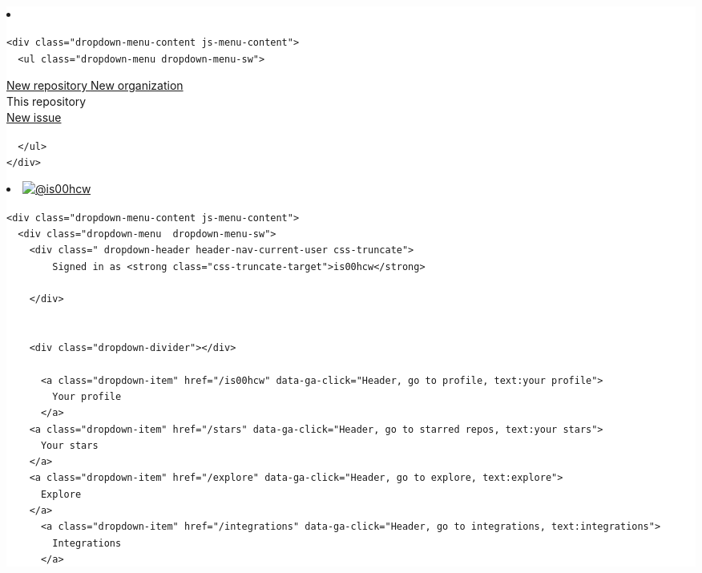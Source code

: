  </li>

  <li class="header-nav-item dropdown js-menu-container">
    <a class="header-nav-link tooltipped tooltipped-s js-menu-target" href="/new"
       aria-label="Create new…"
       data-ga-click="Header, create new, icon:add">
      <span class="octicon octicon-plus left"></span>
      <span class="dropdown-caret"></span>
    </a>

    <div class="dropdown-menu-content js-menu-content">
      <ul class="dropdown-menu dropdown-menu-sw">
        
<a class="dropdown-item" href="/new" data-ga-click="Header, create new repository">
  New repository
</a>


  <a class="dropdown-item" href="/organizations/new" data-ga-click="Header, create new organization">
    New organization
  </a>



  <div class="dropdown-divider"></div>
  <div class="dropdown-header">
    <span title="knightliao/disconf">This repository</span>
  </div>
    <a class="dropdown-item" href="/knightliao/disconf/issues/new" data-ga-click="Header, create new issue">
      New issue
    </a>

      </ul>
    </div>
  </li>

  <li class="header-nav-item dropdown js-menu-container">
    <a class="header-nav-link name tooltipped tooltipped-sw js-menu-target" href="/is00hcw"
       aria-label="View profile and more"
       data-ga-click="Header, show menu, icon:avatar">
      <img alt="@is00hcw" class="avatar" height="20" src="https://avatars2.githubusercontent.com/u/1689206?v=3&amp;s=40" width="20" />
      <span class="dropdown-caret"></span>
    </a>

    <div class="dropdown-menu-content js-menu-content">
      <div class="dropdown-menu  dropdown-menu-sw">
        <div class=" dropdown-header header-nav-current-user css-truncate">
            Signed in as <strong class="css-truncate-target">is00hcw</strong>

        </div>


        <div class="dropdown-divider"></div>

          <a class="dropdown-item" href="/is00hcw" data-ga-click="Header, go to profile, text:your profile">
            Your profile
          </a>
        <a class="dropdown-item" href="/stars" data-ga-click="Header, go to starred repos, text:your stars">
          Your stars
        </a>
        <a class="dropdown-item" href="/explore" data-ga-click="Header, go to explore, text:explore">
          Explore
        </a>
          <a class="dropdown-item" href="/integrations" data-ga-click="Header, go to integrations, text:integrations">
            Integrations
          </a>